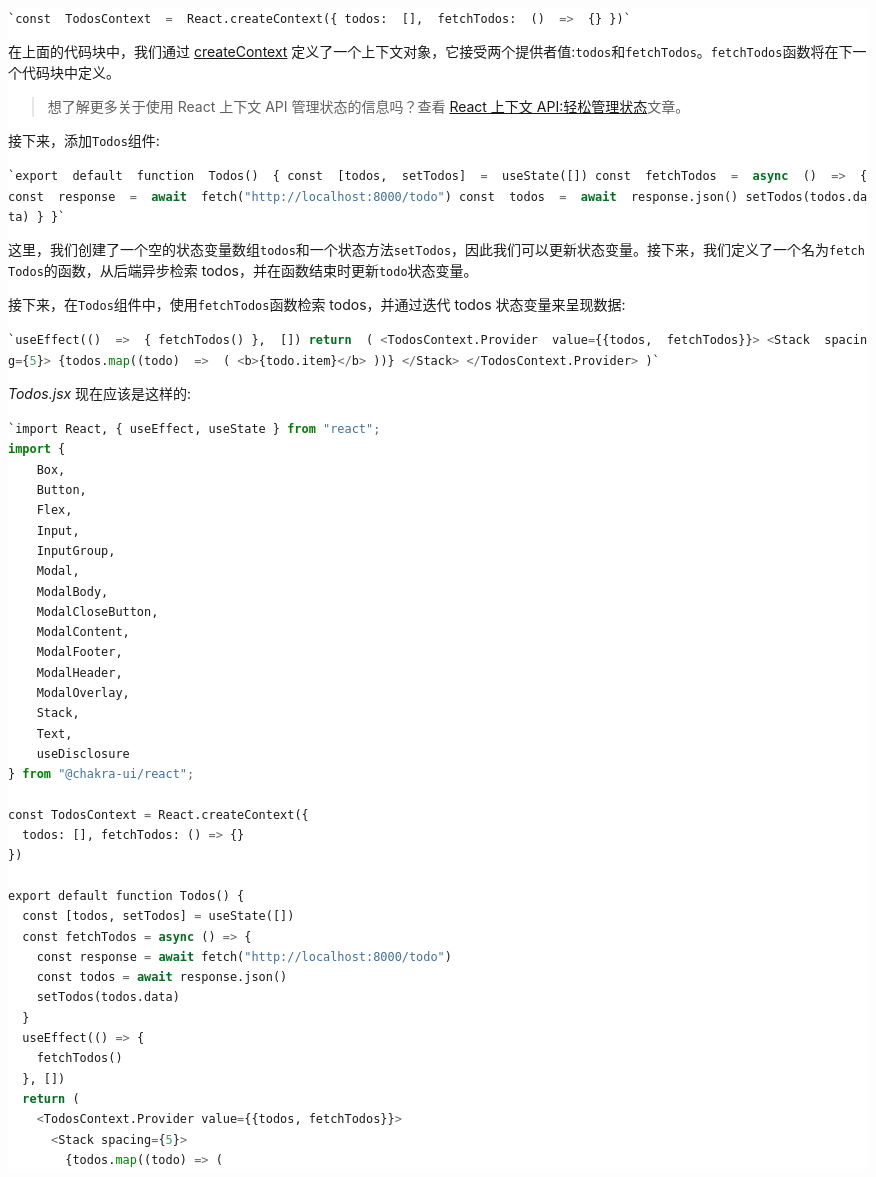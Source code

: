 ```py
`const  TodosContext  =  React.createContext({ todos:  [],  fetchTodos:  ()  =>  {} })` 
```

在上面的代码块中，我们通过 [createContext](https://reactjs.org/docs/context.html#reactcreatecontext) 定义了一个上下文对象，它接受两个提供者值:`todos`和`fetchTodos`。`fetchTodos`函数将在下一个代码块中定义。

> 想了解更多关于使用 React 上下文 API 管理状态的信息吗？查看 [React 上下文 API:轻松管理状态](https://auth0.com/blog/react-context-api-managing-state-with-ease/)文章。

接下来，添加`Todos`组件:

```py
`export  default  function  Todos()  { const  [todos,  setTodos]  =  useState([]) const  fetchTodos  =  async  ()  =>  { const  response  =  await  fetch("http://localhost:8000/todo") const  todos  =  await  response.json() setTodos(todos.data) } }` 
```

这里，我们创建了一个空的状态变量数组`todos`和一个状态方法`setTodos`，因此我们可以更新状态变量。接下来，我们定义了一个名为`fetchTodos`的函数，从后端异步检索 todos，并在函数结束时更新`todo`状态变量。

接下来，在`Todos`组件中，使用`fetchTodos`函数检索 todos，并通过迭代 todos 状态变量来呈现数据:

```py
`useEffect(()  =>  { fetchTodos() },  []) return  ( <TodosContext.Provider  value={{todos,  fetchTodos}}> <Stack  spacing={5}> {todos.map((todo)  =>  ( <b>{todo.item}</b> ))} </Stack> </TodosContext.Provider> )` 
```

*Todos.jsx* 现在应该是这样的:

```py
`import React, { useEffect, useState } from "react";
import {
    Box,
    Button,
    Flex,
    Input,
    InputGroup,
    Modal,
    ModalBody,
    ModalCloseButton,
    ModalContent,
    ModalFooter,
    ModalHeader,
    ModalOverlay,
    Stack,
    Text,
    useDisclosure
} from "@chakra-ui/react";

const TodosContext = React.createContext({
  todos: [], fetchTodos: () => {}
})

export default function Todos() {
  const [todos, setTodos] = useState([])
  const fetchTodos = async () => {
    const response = await fetch("http://localhost:8000/todo")
    const todos = await response.json()
    setTodos(todos.data)
  }
  useEffect(() => {
    fetchTodos()
  }, [])
  return (
    <TodosContext.Provider value={{todos, fetchTodos}}>
      <Stack spacing={5}>
        {todos.map((todo) => (
```